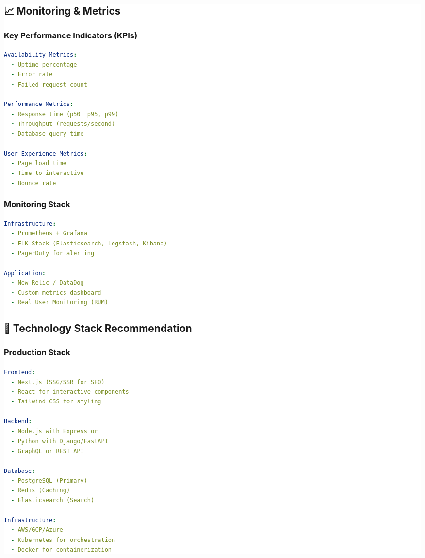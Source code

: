 ## 📈 Monitoring & Metrics

### Key Performance Indicators (KPIs)
```yaml
Availability Metrics:
  - Uptime percentage
  - Error rate
  - Failed request count

Performance Metrics:
  - Response time (p50, p95, p99)
  - Throughput (requests/second)
  - Database query time

User Experience Metrics:
  - Page load time
  - Time to interactive
  - Bounce rate
```

### Monitoring Stack
```yaml
Infrastructure:
  - Prometheus + Grafana
  - ELK Stack (Elasticsearch, Logstash, Kibana)
  - PagerDuty for alerting

Application:
  - New Relic / DataDog
  - Custom metrics dashboard
  - Real User Monitoring (RUM)
```

## 🔧 Technology Stack Recommendation

### Production Stack
```yaml
Frontend:
  - Next.js (SSG/SSR for SEO)
  - React for interactive components
  - Tailwind CSS for styling

Backend:
  - Node.js with Express or
  - Python with Django/FastAPI
  - GraphQL or REST API

Database:
  - PostgreSQL (Primary)
  - Redis (Caching)
  - Elasticsearch (Search)

Infrastructure:
  - AWS/GCP/Azure
  - Kubernetes for orchestration
  - Docker for containerization
```
